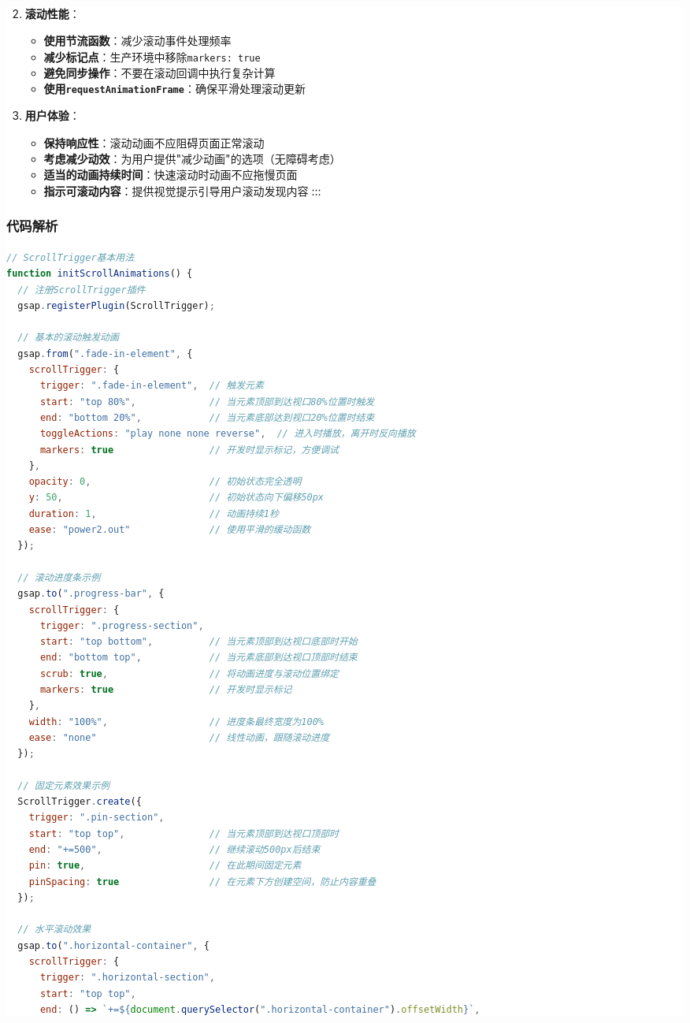 2. **滚动性能**：
   * **使用节流函数**：减少滚动事件处理频率
   * **减少标记点**：生产环境中移除`markers: true`
   * **避免同步操作**：不要在滚动回调中执行复杂计算
   * **使用`requestAnimationFrame`**：确保平滑处理滚动更新

3. **用户体验**：
   * **保持响应性**：滚动动画不应阻碍页面正常滚动
   * **考虑减少动效**：为用户提供"减少动画"的选项（无障碍考虑）
   * **适当的动画持续时间**：快速滚动时动画不应拖慢页面
   * **指示可滚动内容**：提供视觉提示引导用户滚动发现内容
:::

### 代码解析

```javascript
// ScrollTrigger基本用法
function initScrollAnimations() {
  // 注册ScrollTrigger插件
  gsap.registerPlugin(ScrollTrigger);
  
  // 基本的滚动触发动画
  gsap.from(".fade-in-element", {
    scrollTrigger: {
      trigger: ".fade-in-element",  // 触发元素
      start: "top 80%",             // 当元素顶部到达视口80%位置时触发
      end: "bottom 20%",            // 当元素底部达到视口20%位置时结束
      toggleActions: "play none none reverse",  // 进入时播放，离开时反向播放
      markers: true                 // 开发时显示标记，方便调试
    },
    opacity: 0,                     // 初始状态完全透明
    y: 50,                          // 初始状态向下偏移50px
    duration: 1,                    // 动画持续1秒
    ease: "power2.out"              // 使用平滑的缓动函数
  });
  
  // 滚动进度条示例
  gsap.to(".progress-bar", {
    scrollTrigger: {
      trigger: ".progress-section",
      start: "top bottom",          // 当元素顶部到达视口底部时开始
      end: "bottom top",            // 当元素底部到达视口顶部时结束
      scrub: true,                  // 将动画进度与滚动位置绑定
      markers: true                 // 开发时显示标记
    },
    width: "100%",                  // 进度条最终宽度为100%
    ease: "none"                    // 线性动画，跟随滚动进度
  });
  
  // 固定元素效果示例
  ScrollTrigger.create({
    trigger: ".pin-section",
    start: "top top",               // 当元素顶部到达视口顶部时
    end: "+=500",                   // 继续滚动500px后结束
    pin: true,                      // 在此期间固定元素
    pinSpacing: true                // 在元素下方创建空间，防止内容重叠
  });
  
  // 水平滚动效果
  gsap.to(".horizontal-container", {
    scrollTrigger: {
      trigger: ".horizontal-section",
      start: "top top",
      end: () => `+=${document.querySelector(".horizontal-container").offsetWidth}`,
```